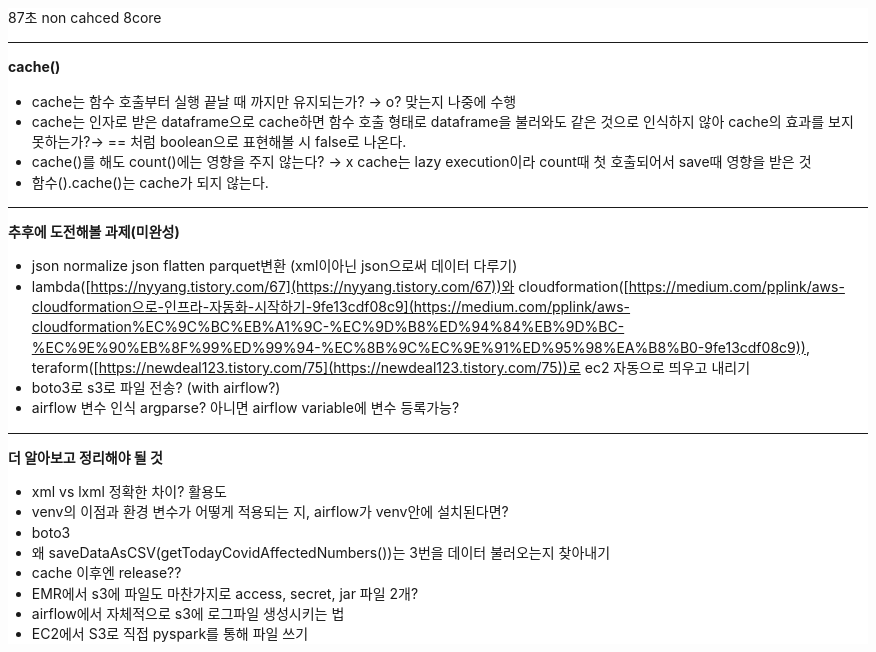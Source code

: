 87초 non cahced 8core

---

**cache()**

- cache는 함수 호출부터 실행 끝날 때 까지만 유지되는가? →  o? 맞는지 나중에 수행
- cache는 인자로 받은 dataframe으로 cache하면 함수 호출 형태로 dataframe을 불러와도 같은 것으로 인식하지 않아 cache의 효과를 보지 못하는가?→ == 처럼 boolean으로 표현해볼 시 false로 나온다.
- cache()를 해도 count()에는 영향을 주지 않는다? → x cache는 lazy execution이라 count때 첫 호출되어서 save때 영향을 받은 것
- 함수().cache()는 cache가 되지 않는다.

---

**추후에 도전해볼 과제(미완성)**

- json normalize json flatten parquet변환 (xml이아닌 json으로써 데이터 다루기)
- lambda([https://nyyang.tistory.com/67](https://nyyang.tistory.com/67))와 cloudformation([https://medium.com/pplink/aws-cloudformation으로-인프라-자동화-시작하기-9fe13cdf08c9](https://medium.com/pplink/aws-cloudformation%EC%9C%BC%EB%A1%9C-%EC%9D%B8%ED%94%84%EB%9D%BC-%EC%9E%90%EB%8F%99%ED%99%94-%EC%8B%9C%EC%9E%91%ED%95%98%EA%B8%B0-9fe13cdf08c9)), teraform([https://newdeal123.tistory.com/75](https://newdeal123.tistory.com/75))로 ec2 자동으로 띄우고 내리기
- boto3로 s3로 파일 전송? (with airflow?)
- airflow 변수 인식 argparse? 아니면 airflow variable에 변수 등록가능?

---

**더 알아보고 정리해야 될 것**

- xml vs lxml 정확한 차이? 활용도
- venv의 이점과 환경 변수가 어떻게 적용되는 지, airflow가 venv안에 설치된다면?
- boto3
- 왜 saveDataAsCSV(getTodayCovidAffectedNumbers())는 3번을 데이터 불러오는지 찾아내기
- cache 이후엔 release??
- EMR에서 s3에 파일도 마찬가지로 access, secret, jar 파일 2개?
- airflow에서 자체적으로 s3에 로그파일 생성시키는 법
- EC2에서 S3로 직접 pyspark를 통해 파일 쓰기
